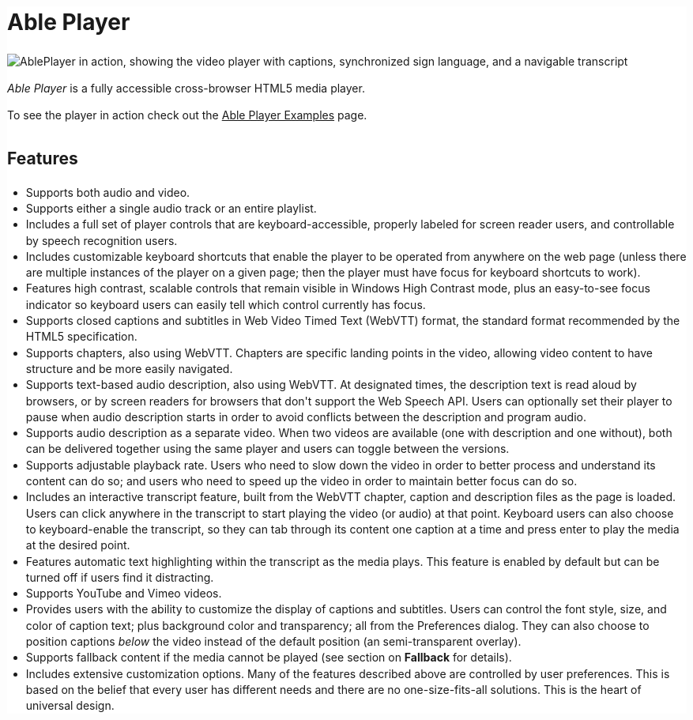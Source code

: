 Able Player
==========
![AblePlayer in action, showing the video player with captions, synchronized sign language, and a navigable transcript](https://user-images.githubusercontent.com/55474996/227562765-7a17103c-4c93-4a17-82b4-fc1e401972b0.png)

*Able Player* is a fully accessible cross-browser HTML5 media player. 

To see the player in action check out the [Able Player Examples][examples] page.

Features
--------

-   Supports both audio and video.
-   Supports either a single audio track or an entire playlist.
-   Includes a full set of player controls that are keyboard-accessible, properly labeled for screen reader users, and controllable by speech recognition users.
-   Includes customizable keyboard shortcuts that enable the player to be operated from anywhere on the web page (unless there are multiple instances of the player on a given page; then the player must have focus for keyboard shortcuts to work).
-   Features high contrast, scalable controls that remain visible in Windows High Contrast mode, plus an easy-to-see focus indicator so keyboard users can easily tell which control currently has focus.
-   Supports closed captions and subtitles in Web Video Timed Text (WebVTT) format, the standard format recommended by the HTML5 specification.
-   Supports chapters, also using WebVTT. Chapters are specific landing points in the video, allowing video content to have structure and be more easily navigated.
-   Supports text-based audio description, also using WebVTT. At designated times, the description text is read aloud by browsers, or by screen readers for browsers that don't support the Web Speech API. Users can optionally set their player to pause when audio description starts in order to avoid conflicts between the description and program audio.
-   Supports audio description as a separate video. When two videos are available (one with description and one without), both can be delivered together using the same player and users can toggle between the versions.
-   Supports adjustable playback rate. Users who need to slow down the video in order to better process and understand its content can do so; and users who need to speed up the video in order to maintain better focus can do so.
-   Includes an interactive transcript feature, built from the WebVTT chapter, caption and description files as the page is loaded. Users can click anywhere in the transcript to start playing the video (or audio) at that point.  Keyboard users can also choose to keyboard-enable the transcript, so they can tab through its content one caption at a time and press enter to play the media at the desired point.
-   Features automatic text highlighting within the transcript as the media plays. This feature is enabled by default but can be turned off if users find it distracting.
-   Supports YouTube and Vimeo videos.
-   Provides users with the ability to customize the display of captions and subtitles. Users can control the font style, size, and color of caption text; plus background color and transparency; all from the Preferences dialog. They can also choose to position captions *below* the video instead of the default position (an semi-transparent overlay).
-   Supports fallback content if the media cannot be played (see section on **Fallback** for details).
-   Includes extensive customization options. Many of the features described above are controlled by user preferences. This is based on the belief that every user has different needs and there are no one-size-fits-all solutions. This is the heart of universal design.


  [AccessComputing]: http://washington.edu/accesscomputing
  [Committee on Institutional Cooperation]: https://www.cic.net/home
  [Configuring MIME Types in IIS 7]: http://technet.microsoft.com/en-us/library/17bda1f4-8a0d-440f-986a-5aaa9d40b74c.aspx
  [Editing the Signer]: http://www.sign-lang.uni-hamburg.de/signingbooks/sbrc/grid/d71/guide13.htm
  [develop]: https://github.com/ableplayer/ableplayer/tree/develop
  [examples]: http://ableplayer.github.io/ableplayer/demos/
  [Filming the Signer]: http://www.sign-lang.uni-hamburg.de/signingbooks/sbrc/grid/d71/guide12.htm
  [Flavors, by Flow Theory]: http://www.terrillthompson.com/music/2012/01/flow-theory-flavors/
  [DO-IT Video]: http://washington.edu/doit/video
  [Google Developer Console]: https://console.developers.google.com/
  [Google's Getting Started page]: https://developers.google.com/api-client-library/javascript/start/start-js#Getkeysforyourapplication
  [Grunt]: http://gruntjs.com/
  [How to add MIME Types with IIS7 Web.config]: http://blogs.iis.net/bills/archive/2008/03/25/how-to-add-mime-types-with-iis7-web-config.aspx
  [Icons8]: https://icons8.com
  [issues]: https://github.com/ableplayer/ableplayer/issues
  [jQuery]: http://jquery.com/
  [jquery.cookie]: https://github.com/carhartl/jquery-cookie
  [js-cookie]: https://github.com/js-cookie/js-cookie
  [JW Player]: http://www.jwplayer.com/
  [Modernizr]: http://modernizr.com/
  [npm]: https://www.npmjs.com/
  [Signing Books for the Deaf]: http://www.sign-lang.uni-hamburg.de/signingbooks/
  [Terrill's music site]: https://terrillthompson.com/music
  [The DO-IT Center]: http://washington.edu/doit
  [Video Demo #7]: demos/video7.html
  [WebVTT validator]: https://quuz.org/webvtt/
  [WebAIM’s 2017 Screen Reader User Survey]: https://webaim.org/projects/screenreadersurvey7/#browsers
  [WebVTT]: https://w3c.github.io/webvtt/
  [Web Speech API]: https://developer.mozilla.org/en-US/docs/Web/API/Web_Speech_API
  [YouTube's Terms of Service]: https://developers.google.com/youtube/terms/required-minimum-functionality#overlays-and-frames